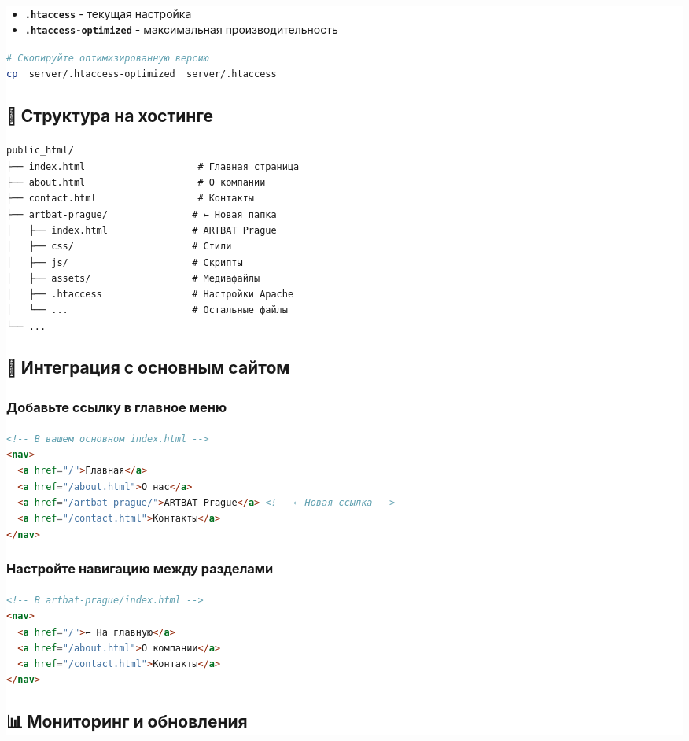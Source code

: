 - **`.htaccess`** - текущая настройка
- **`.htaccess-optimized`** - максимальная производительность

```bash
# Скопируйте оптимизированную версию
cp _server/.htaccess-optimized _server/.htaccess
```

## 📁 Структура на хостинге

```
public_html/
├── index.html                    # Главная страница
├── about.html                    # О компании
├── contact.html                  # Контакты
├── artbat-prague/               # ← Новая папка
│   ├── index.html               # ARTBAT Prague
│   ├── css/                     # Стили
│   ├── js/                      # Скрипты
│   ├── assets/                  # Медиафайлы
│   ├── .htaccess                # Настройки Apache
│   └── ...                      # Остальные файлы
└── ...
```

## 🔧 Интеграция с основным сайтом

### **Добавьте ссылку в главное меню**

```html
<!-- В вашем основном index.html -->
<nav>
  <a href="/">Главная</a>
  <a href="/about.html">О нас</a>
  <a href="/artbat-prague/">ARTBAT Prague</a> <!-- ← Новая ссылка -->
  <a href="/contact.html">Контакты</a>
</nav>
```

### **Настройте навигацию между разделами**

```html
<!-- В artbat-prague/index.html -->
<nav>
  <a href="/">← На главную</a>
  <a href="/about.html">О компании</a>
  <a href="/contact.html">Контакты</a>
</nav>
```

## 📊 Мониторинг и обновления
